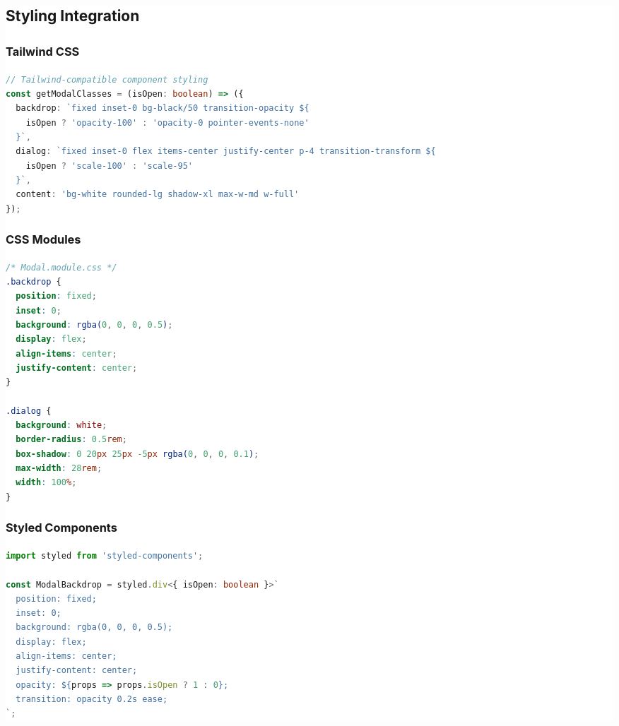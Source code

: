 ## Styling Integration

### Tailwind CSS

```typescript
// Tailwind-compatible component styling
const getModalClasses = (isOpen: boolean) => ({
  backdrop: `fixed inset-0 bg-black/50 transition-opacity ${
    isOpen ? 'opacity-100' : 'opacity-0 pointer-events-none'
  }`,
  dialog: `fixed inset-0 flex items-center justify-center p-4 transition-transform ${
    isOpen ? 'scale-100' : 'scale-95'
  }`,
  content: 'bg-white rounded-lg shadow-xl max-w-md w-full'
});
```

### CSS Modules

```css
/* Modal.module.css */
.backdrop {
  position: fixed;
  inset: 0;
  background: rgba(0, 0, 0, 0.5);
  display: flex;
  align-items: center;
  justify-content: center;
}

.dialog {
  background: white;
  border-radius: 0.5rem;
  box-shadow: 0 20px 25px -5px rgba(0, 0, 0, 0.1);
  max-width: 28rem;
  width: 100%;
}
```

### Styled Components

```typescript
import styled from 'styled-components';

const ModalBackdrop = styled.div<{ isOpen: boolean }>`
  position: fixed;
  inset: 0;
  background: rgba(0, 0, 0, 0.5);
  display: flex;
  align-items: center;
  justify-content: center;
  opacity: ${props => props.isOpen ? 1 : 0};
  transition: opacity 0.2s ease;
`;
```
